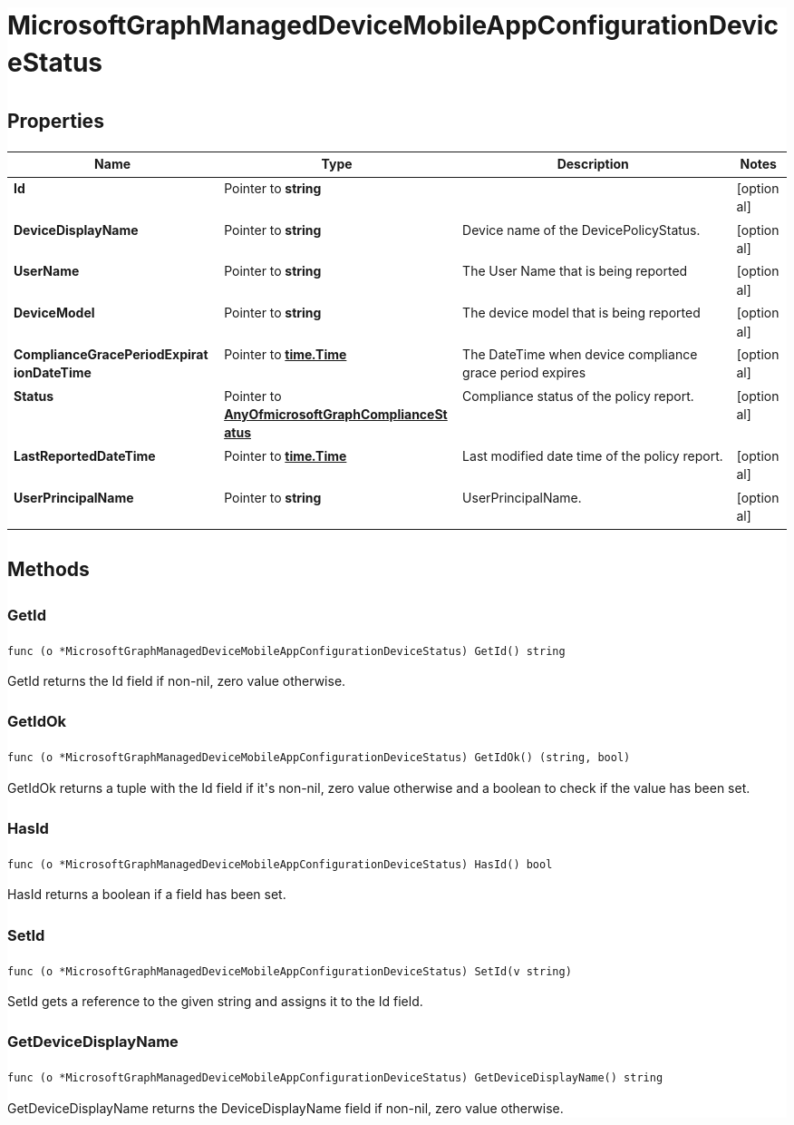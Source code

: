 # MicrosoftGraphManagedDeviceMobileAppConfigurationDeviceStatus

## Properties

Name | Type | Description | Notes
------------ | ------------- | ------------- | -------------
**Id** | Pointer to **string** |  | [optional] 
**DeviceDisplayName** | Pointer to **string** | Device name of the DevicePolicyStatus. | [optional] 
**UserName** | Pointer to **string** | The User Name that is being reported | [optional] 
**DeviceModel** | Pointer to **string** | The device model that is being reported | [optional] 
**ComplianceGracePeriodExpirationDateTime** | Pointer to [**time.Time**](time.Time.md) | The DateTime when device compliance grace period expires | [optional] 
**Status** | Pointer to [**AnyOfmicrosoftGraphComplianceStatus**](anyOf&lt;microsoft.graph.complianceStatus&gt;.md) | Compliance status of the policy report. | [optional] 
**LastReportedDateTime** | Pointer to [**time.Time**](time.Time.md) | Last modified date time of the policy report. | [optional] 
**UserPrincipalName** | Pointer to **string** | UserPrincipalName. | [optional] 

## Methods

### GetId

`func (o *MicrosoftGraphManagedDeviceMobileAppConfigurationDeviceStatus) GetId() string`

GetId returns the Id field if non-nil, zero value otherwise.

### GetIdOk

`func (o *MicrosoftGraphManagedDeviceMobileAppConfigurationDeviceStatus) GetIdOk() (string, bool)`

GetIdOk returns a tuple with the Id field if it's non-nil, zero value otherwise
and a boolean to check if the value has been set.

### HasId

`func (o *MicrosoftGraphManagedDeviceMobileAppConfigurationDeviceStatus) HasId() bool`

HasId returns a boolean if a field has been set.

### SetId

`func (o *MicrosoftGraphManagedDeviceMobileAppConfigurationDeviceStatus) SetId(v string)`

SetId gets a reference to the given string and assigns it to the Id field.

### GetDeviceDisplayName

`func (o *MicrosoftGraphManagedDeviceMobileAppConfigurationDeviceStatus) GetDeviceDisplayName() string`

GetDeviceDisplayName returns the DeviceDisplayName field if non-nil, zero value otherwise.
